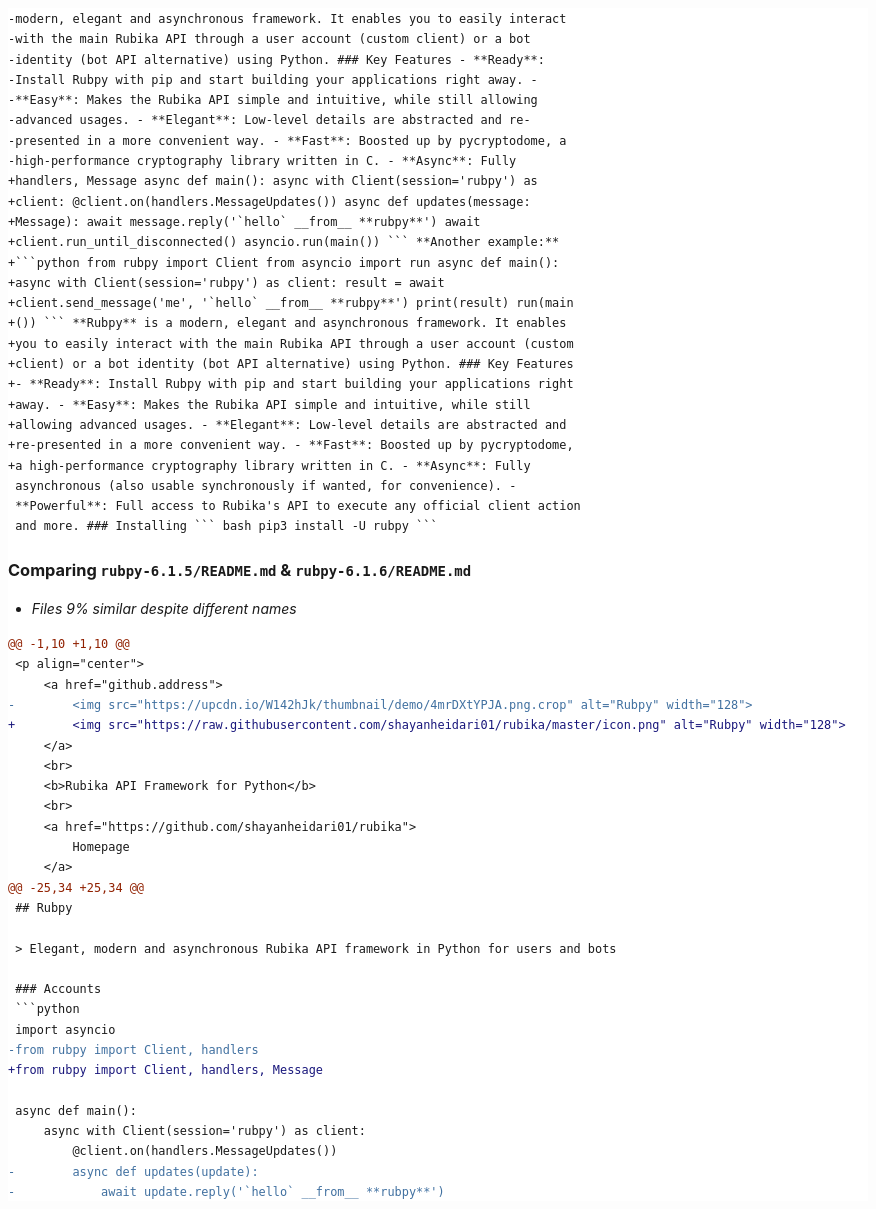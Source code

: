 ```
-modern, elegant and asynchronous framework. It enables you to easily interact
-with the main Rubika API through a user account (custom client) or a bot
-identity (bot API alternative) using Python. ### Key Features - **Ready**:
-Install Rubpy with pip and start building your applications right away. -
-**Easy**: Makes the Rubika API simple and intuitive, while still allowing
-advanced usages. - **Elegant**: Low-level details are abstracted and re-
-presented in a more convenient way. - **Fast**: Boosted up by pycryptodome, a
-high-performance cryptography library written in C. - **Async**: Fully
+handlers, Message async def main(): async with Client(session='rubpy') as
+client: @client.on(handlers.MessageUpdates()) async def updates(message:
+Message): await message.reply('`hello` __from__ **rubpy**') await
+client.run_until_disconnected() asyncio.run(main()) ``` **Another example:**
+```python from rubpy import Client from asyncio import run async def main():
+async with Client(session='rubpy') as client: result = await
+client.send_message('me', '`hello` __from__ **rubpy**') print(result) run(main
+()) ``` **Rubpy** is a modern, elegant and asynchronous framework. It enables
+you to easily interact with the main Rubika API through a user account (custom
+client) or a bot identity (bot API alternative) using Python. ### Key Features
+- **Ready**: Install Rubpy with pip and start building your applications right
+away. - **Easy**: Makes the Rubika API simple and intuitive, while still
+allowing advanced usages. - **Elegant**: Low-level details are abstracted and
+re-presented in a more convenient way. - **Fast**: Boosted up by pycryptodome,
+a high-performance cryptography library written in C. - **Async**: Fully
 asynchronous (also usable synchronously if wanted, for convenience). -
 **Powerful**: Full access to Rubika's API to execute any official client action
 and more. ### Installing ``` bash pip3 install -U rubpy ```
```

### Comparing `rubpy-6.1.5/README.md` & `rubpy-6.1.6/README.md`

 * *Files 9% similar despite different names*

```diff
@@ -1,10 +1,10 @@
 <p align="center">
     <a href="github.address">
-        <img src="https://upcdn.io/W142hJk/thumbnail/demo/4mrDXtYPJA.png.crop" alt="Rubpy" width="128">
+        <img src="https://raw.githubusercontent.com/shayanheidari01/rubika/master/icon.png" alt="Rubpy" width="128">
     </a>
     <br>
     <b>Rubika API Framework for Python</b>
     <br>
     <a href="https://github.com/shayanheidari01/rubika">
         Homepage
     </a>
@@ -25,34 +25,34 @@
 ## Rubpy
 
 > Elegant, modern and asynchronous Rubika API framework in Python for users and bots
 
 ### Accounts
 ```python
 import asyncio
-from rubpy import Client, handlers
+from rubpy import Client, handlers, Message
 
 async def main():
     async with Client(session='rubpy') as client:
         @client.on(handlers.MessageUpdates())
-        async def updates(update):
-            await update.reply('`hello` __from__ **rubpy**')
```